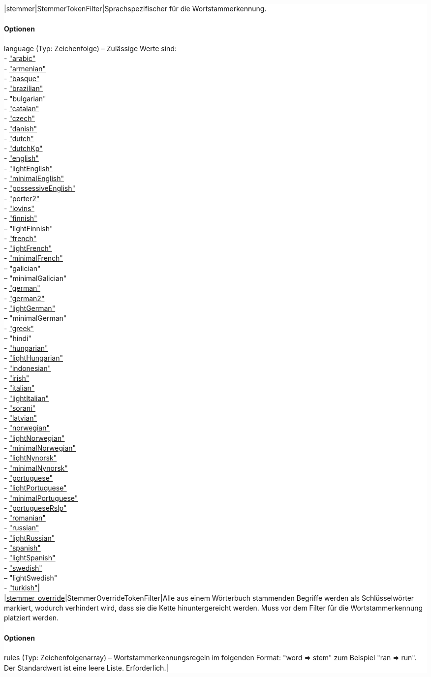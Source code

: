 |stemmer|StemmerTokenFilter|Sprachspezifischer für die Wortstammerkennung.<br /><br /> **Optionen**<br /><br /> language (Typ: Zeichenfolge) – Zulässige Werte sind: <br /> -   ["arabic"](https://lucene.apache.org/core/6_6_1/analyzers-common/org/apache/lucene/analysis/ar/ArabicStemmer.html)<br />-   ["armenian"](https://snowballstem.org/algorithms/armenian/stemmer.html)<br />-   ["basque"](https://snowballstem.org/algorithms/basque/stemmer.html)<br />-   ["brazilian"](https://lucene.apache.org/core/6_6_1/analyzers-common/org/apache/lucene/analysis/br/BrazilianStemmer.html)<br />–   "bulgarian"<br />-   ["catalan"](https://snowballstem.org/algorithms/catalan/stemmer.html)<br />-   ["czech"](https://portal.acm.org/citation.cfm?id=1598600)<br />-   ["danish"](https://snowballstem.org/algorithms/danish/stemmer.html)<br />-   ["dutch"](https://snowballstem.org/algorithms/dutch/stemmer.html)<br />-   ["dutchKp"](https://snowballstem.org/algorithms/kraaij_pohlmann/stemmer.html)<br />-   ["english"](https://snowballstem.org/algorithms/porter/stemmer.html)<br />-   ["lightEnglish"](https://ciir.cs.umass.edu/pubfiles/ir-35.pdf)<br />-   ["minimalEnglish"](https://www.researchgate.net/publication/220433848_How_effective_is_suffixing)<br />-   ["possessiveEnglish"](https://lucene.apache.org/core/6_6_1/analyzers-common/org/apache/lucene/analysis/en/EnglishPossessiveFilter.html)<br />-   ["porter2"](https://snowballstem.org/algorithms/english/stemmer.html)<br />-   ["lovins"](https://snowballstem.org/algorithms/lovins/stemmer.html)<br />-   ["finnish"](https://snowballstem.org/algorithms/finnish/stemmer.html)<br />–   "lightFinnish"<br />-   ["french"](https://snowballstem.org/algorithms/french/stemmer.html)<br />-   ["lightFrench"](https://dl.acm.org/citation.cfm?id=1141523)<br />-   ["minimalFrench"](https://dl.acm.org/citation.cfm?id=318984)<br />–   "galician"<br />–   "minimalGalician"<br />-   ["german"](https://snowballstem.org/algorithms/german/stemmer.html)<br />-   ["german2"](https://snowballstem.org/algorithms/german2/stemmer.html)<br />-   ["lightGerman"](https://dl.acm.org/citation.cfm?id=1141523)<br />–   "minimalGerman"<br />-   ["greek"](https://sais.se/mthprize/2007/ntais2007.pdf)<br />–   "hindi"<br />-   ["hungarian"](https://snowballstem.org/algorithms/hungarian/stemmer.html)<br />-   ["lightHungarian"](https://dl.acm.org/citation.cfm?id=1141523&dl=ACM&coll=DL&CFID=179095584&CFTOKEN=80067181)<br />-   ["indonesian"](https://www.illc.uva.nl/Publications/ResearchReports/MoL-2003-02.text.pdf)<br />-   ["irish"](https://snowballstem.org/otherapps/oregan/)<br />-   ["italian"](https://snowballstem.org/algorithms/italian/stemmer.html)<br />-   ["lightItalian"](https://www.ercim.eu/publication/ws-proceedings/CLEF2/savoy.pdf)<br />-   ["sorani"](https://lucene.apache.org/core/6_6_1/analyzers-common/org/apache/lucene/analysis/ckb/SoraniStemmer.html)<br />-   ["latvian"](https://lucene.apache.org/core/6_6_1/analyzers-common/org/apache/lucene/analysis/lv/LatvianStemmer.html)<br />-   ["norwegian"](https://snowballstem.org/algorithms/norwegian/stemmer.html)<br />-   ["lightNorwegian"](https://lucene.apache.org/core/6_6_1/analyzers-common/org/apache/lucene/analysis/no/NorwegianLightStemmer.html)<br />-   ["minimalNorwegian"](https://lucene.apache.org/core/6_6_1/analyzers-common/org/apache/lucene/analysis/no/NorwegianMinimalStemmer.html)<br />-   ["lightNynorsk"](https://lucene.apache.org/core/6_6_1/analyzers-common/org/apache/lucene/analysis/no/NorwegianLightStemmer.html)<br />-   ["minimalNynorsk"](https://lucene.apache.org/core/6_6_1/analyzers-common/org/apache/lucene/analysis/no/NorwegianMinimalStemmer.html)<br />-   ["portuguese"](https://snowballstem.org/algorithms/portuguese/stemmer.html)<br />-   ["lightPortuguese"](https://dl.acm.org/citation.cfm?id=1141523&dl=ACM&coll=DL&CFID=179095584&CFTOKEN=80067181)<br />-   ["minimalPortuguese"](https://www.inf.ufrgs.br/~buriol/papers/Orengo_CLEF07.pdf)<br />-   ["portugueseRslp"](https://www.inf.ufrgs.br//~viviane/rslp/index.htm)<br />-   ["romanian"](https://snowballstem.org/otherapps/romanian/)<br />-   ["russian"](https://snowballstem.org/algorithms/russian/stemmer.html)<br />-   ["lightRussian"](https://doc.rero.ch/lm.php?url=1000%2C43%2C4%2C20091209094227-CA%2FDolamic_Ljiljana_-_Indexing_and_Searching_Strategies_for_the_Russian_20091209.pdf)<br />-   ["spanish"](https://snowballstem.org/algorithms/spanish/stemmer.html)<br />-   ["lightSpanish"](https://www.ercim.eu/publication/ws-proceedings/CLEF2/savoy.pdf)<br />-   ["swedish"](https://snowballstem.org/algorithms/swedish/stemmer.html)<br />–   "lightSwedish"<br />-   ["turkish"](https://snowballstem.org/algorithms/turkish/stemmer.html)|  
|[stemmer_override](https://lucene.apache.org/core/6_6_1/analyzers-common/org/apache/lucene/analysis/miscellaneous/StemmerOverrideFilter.html)|StemmerOverrideTokenFilter|Alle aus einem Wörterbuch stammenden Begriffe werden als Schlüsselwörter markiert, wodurch verhindert wird, dass sie die Kette hinuntergereicht werden. Muss vor dem Filter für die Wortstammerkennung platziert werden.<br /><br /> **Optionen**<br /><br /> rules (Typ: Zeichenfolgenarray) – Wortstammerkennungsregeln im folgenden Format: "word => stem" zum Beispiel "ran => run". Der Standardwert ist eine leere Liste.  Erforderlich.|  